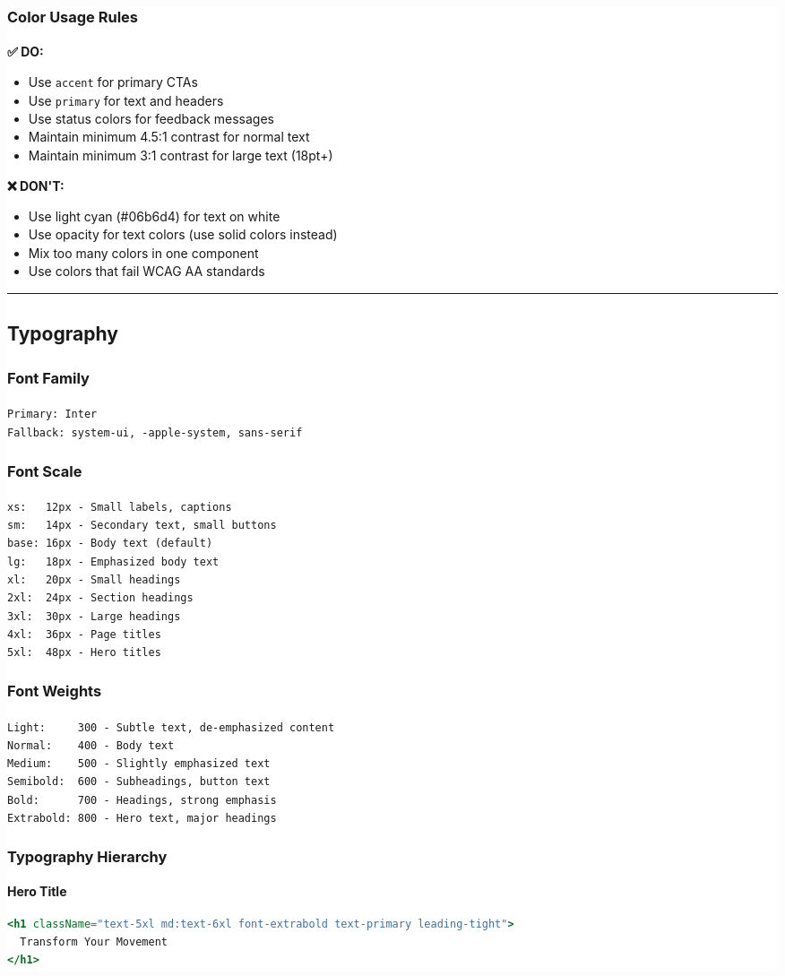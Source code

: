 ### Color Usage Rules

**✅ DO:**
- Use `accent` for primary CTAs
- Use `primary` for text and headers
- Use status colors for feedback messages
- Maintain minimum 4.5:1 contrast for normal text
- Maintain minimum 3:1 contrast for large text (18pt+)

**❌ DON'T:**
- Use light cyan (#06b6d4) for text on white
- Use opacity for text colors (use solid colors instead)
- Mix too many colors in one component
- Use colors that fail WCAG AA standards

---

## Typography

### Font Family
```
Primary: Inter
Fallback: system-ui, -apple-system, sans-serif
```

### Font Scale
```
xs:   12px - Small labels, captions
sm:   14px - Secondary text, small buttons
base: 16px - Body text (default)
lg:   18px - Emphasized body text
xl:   20px - Small headings
2xl:  24px - Section headings
3xl:  30px - Large headings
4xl:  36px - Page titles
5xl:  48px - Hero titles
```

### Font Weights
```
Light:     300 - Subtle text, de-emphasized content
Normal:    400 - Body text
Medium:    500 - Slightly emphasized text
Semibold:  600 - Subheadings, button text
Bold:      700 - Headings, strong emphasis
Extrabold: 800 - Hero text, major headings
```

### Typography Hierarchy

**Hero Title**
```jsx
<h1 className="text-5xl md:text-6xl font-extrabold text-primary leading-tight">
  Transform Your Movement
</h1>
```
